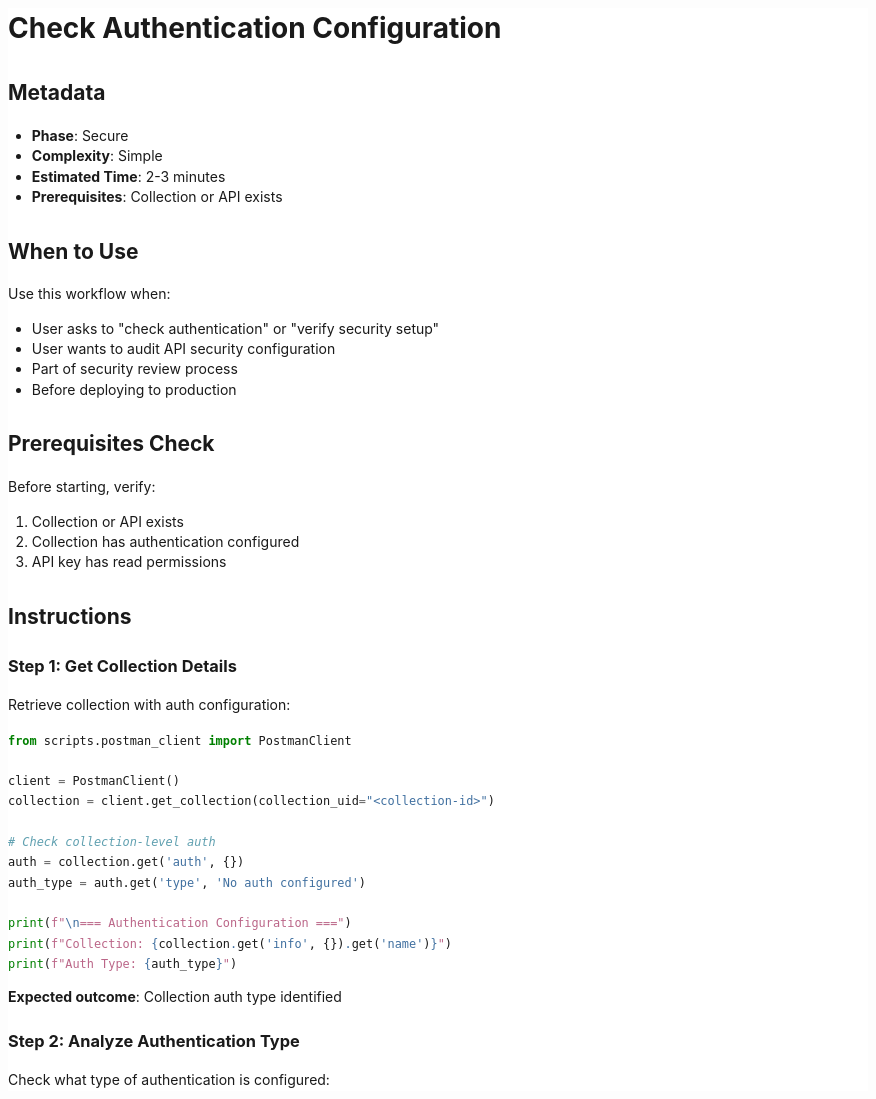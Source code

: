 # Check Authentication Configuration

## Metadata
- **Phase**: Secure
- **Complexity**: Simple
- **Estimated Time**: 2-3 minutes
- **Prerequisites**: Collection or API exists

## When to Use

Use this workflow when:
- User asks to "check authentication" or "verify security setup"
- User wants to audit API security configuration
- Part of security review process
- Before deploying to production

## Prerequisites Check

Before starting, verify:
1. Collection or API exists
2. Collection has authentication configured
3. API key has read permissions

## Instructions

### Step 1: Get Collection Details

Retrieve collection with auth configuration:

```python
from scripts.postman_client import PostmanClient

client = PostmanClient()
collection = client.get_collection(collection_uid="<collection-id>")

# Check collection-level auth
auth = collection.get('auth', {})
auth_type = auth.get('type', 'No auth configured')

print(f"\n=== Authentication Configuration ===")
print(f"Collection: {collection.get('info', {}).get('name')}")
print(f"Auth Type: {auth_type}")
```

**Expected outcome**: Collection auth type identified

### Step 2: Analyze Authentication Type

Check what type of authentication is configured:
